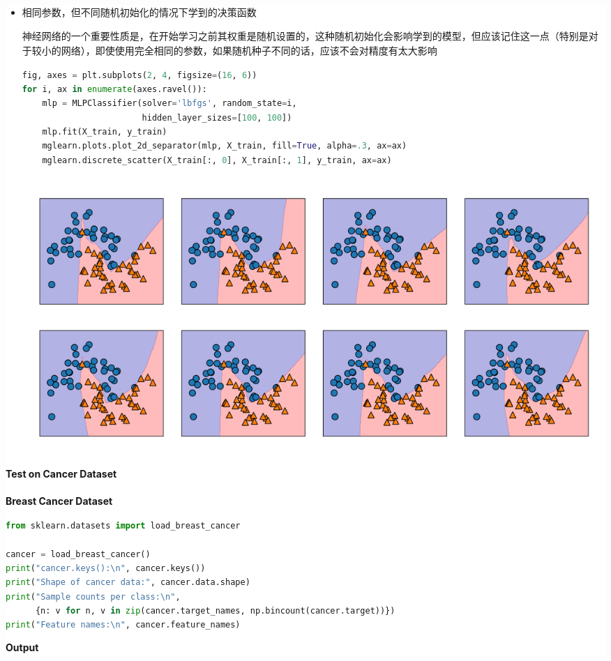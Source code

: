 - 相同参数，但不同随机初始化的情况下学到的决策函数

    神经网络的一个重要性质是，在开始学习之前其权重是随机设置的，这种随机初始化会影响学到的模型，但应该记住这一点（特别是对于较小的网络），即使使用完全相同的参数，如果随机种子不同的话，应该不会对精度有太大影响

    ```python
    fig, axes = plt.subplots(2, 4, figsize=(16, 6))
    for i, ax in enumerate(axes.ravel()):
        mlp = MLPClassifier(solver='lbfgs', random_state=i,
                            hidden_layer_sizes=[100, 100])
        mlp.fit(X_train, y_train)
        mglearn.plots.plot_2d_separator(mlp, X_train, fill=True, alpha=.3, ax=ax)
        mglearn.discrete_scatter(X_train[:, 0], X_train[:, 1], y_train, ax=ax)
    ```

    ![NN Diff Random State 2 Moons Tanh](figures/l16/l16-NN-Diff-Random-State-2-Moons.png)

#### Test on Cancer Dataset

**Breast Cancer Dataset**

```python
from sklearn.datasets import load_breast_cancer

cancer = load_breast_cancer()
print("cancer.keys():\n", cancer.keys())
print("Shape of cancer data:", cancer.data.shape)
print("Sample counts per class:\n",
      {n: v for n, v in zip(cancer.target_names, np.bincount(cancer.target))})
print("Feature names:\n", cancer.feature_names)
```

**Output**
